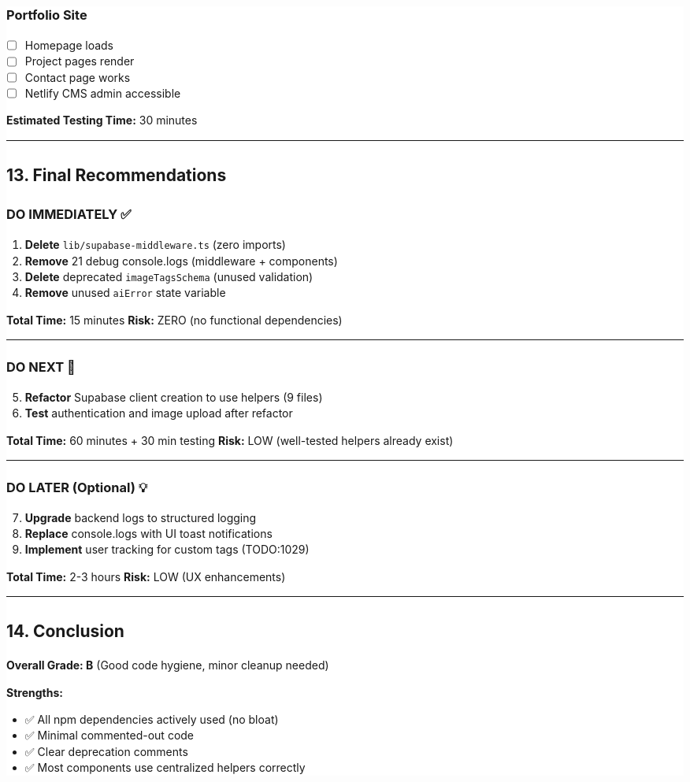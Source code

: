 ### Portfolio Site
- [ ] Homepage loads
- [ ] Project pages render
- [ ] Contact page works
- [ ] Netlify CMS admin accessible

**Estimated Testing Time:** 30 minutes

---

## 13. Final Recommendations

### DO IMMEDIATELY ✅
1. **Delete** `lib/supabase-middleware.ts` (zero imports)
2. **Remove** 21 debug console.logs (middleware + components)
3. **Delete** deprecated `imageTagsSchema` (unused validation)
4. **Remove** unused `aiError` state variable

**Total Time:** 15 minutes
**Risk:** ZERO (no functional dependencies)

---

### DO NEXT 🔧
5. **Refactor** Supabase client creation to use helpers (9 files)
6. **Test** authentication and image upload after refactor

**Total Time:** 60 minutes + 30 min testing
**Risk:** LOW (well-tested helpers already exist)

---

### DO LATER (Optional) 💡
7. **Upgrade** backend logs to structured logging
8. **Replace** console.logs with UI toast notifications
9. **Implement** user tracking for custom tags (TODO:1029)

**Total Time:** 2-3 hours
**Risk:** LOW (UX enhancements)

---

## 14. Conclusion

**Overall Grade: B** (Good code hygiene, minor cleanup needed)

**Strengths:**
- ✅ All npm dependencies actively used (no bloat)
- ✅ Minimal commented-out code
- ✅ Clear deprecation comments
- ✅ Most components use centralized helpers correctly
